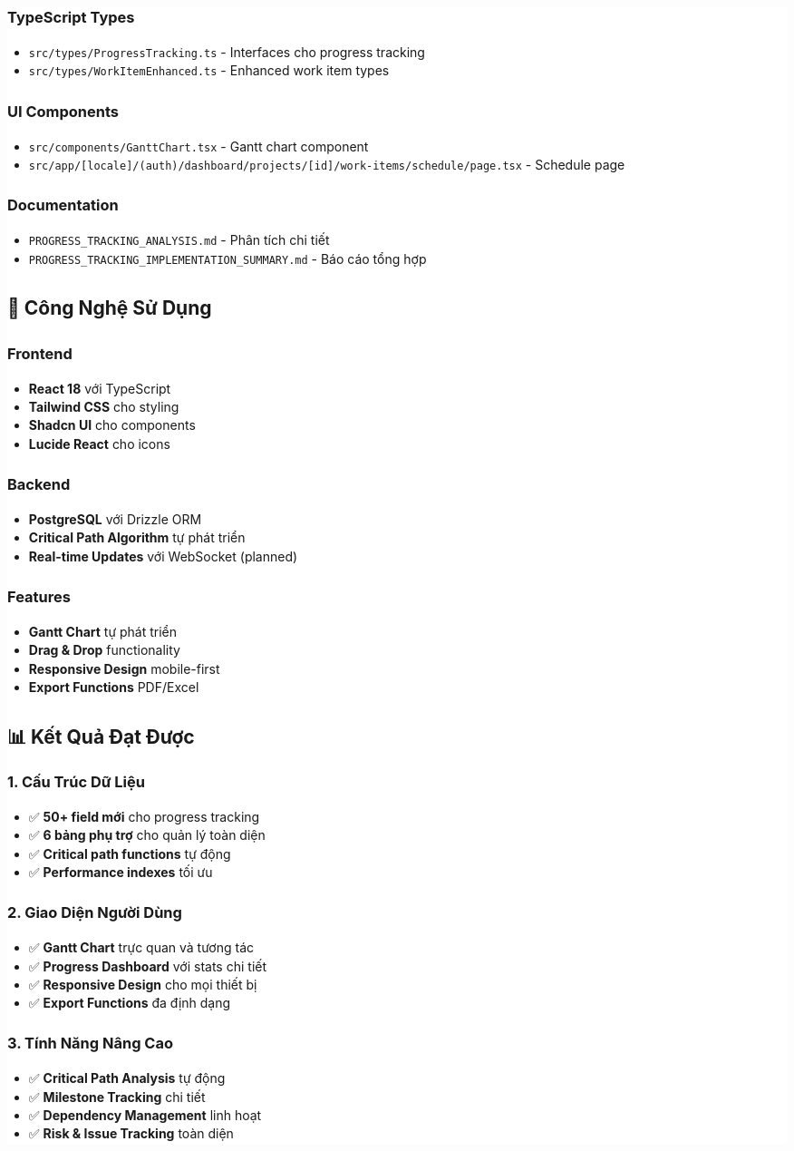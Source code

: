 ### **TypeScript Types**
- `src/types/ProgressTracking.ts` - Interfaces cho progress tracking
- `src/types/WorkItemEnhanced.ts` - Enhanced work item types

### **UI Components**
- `src/components/GanttChart.tsx` - Gantt chart component
- `src/app/[locale]/(auth)/dashboard/projects/[id]/work-items/schedule/page.tsx` - Schedule page

### **Documentation**
- `PROGRESS_TRACKING_ANALYSIS.md` - Phân tích chi tiết
- `PROGRESS_TRACKING_IMPLEMENTATION_SUMMARY.md` - Báo cáo tổng hợp

## 🔧 **Công Nghệ Sử Dụng**

### **Frontend**
- **React 18** với TypeScript
- **Tailwind CSS** cho styling
- **Shadcn UI** cho components
- **Lucide React** cho icons

### **Backend**
- **PostgreSQL** với Drizzle ORM
- **Critical Path Algorithm** tự phát triển
- **Real-time Updates** với WebSocket (planned)

### **Features**
- **Gantt Chart** tự phát triển
- **Drag & Drop** functionality
- **Responsive Design** mobile-first
- **Export Functions** PDF/Excel

## 📊 **Kết Quả Đạt Được**

### **1. Cấu Trúc Dữ Liệu**
- ✅ **50+ field mới** cho progress tracking
- ✅ **6 bảng phụ trợ** cho quản lý toàn diện
- ✅ **Critical path functions** tự động
- ✅ **Performance indexes** tối ưu

### **2. Giao Diện Người Dùng**
- ✅ **Gantt Chart** trực quan và tương tác
- ✅ **Progress Dashboard** với stats chi tiết
- ✅ **Responsive Design** cho mọi thiết bị
- ✅ **Export Functions** đa định dạng

### **3. Tính Năng Nâng Cao**
- ✅ **Critical Path Analysis** tự động
- ✅ **Milestone Tracking** chi tiết
- ✅ **Dependency Management** linh hoạt
- ✅ **Risk & Issue Tracking** toàn diện
